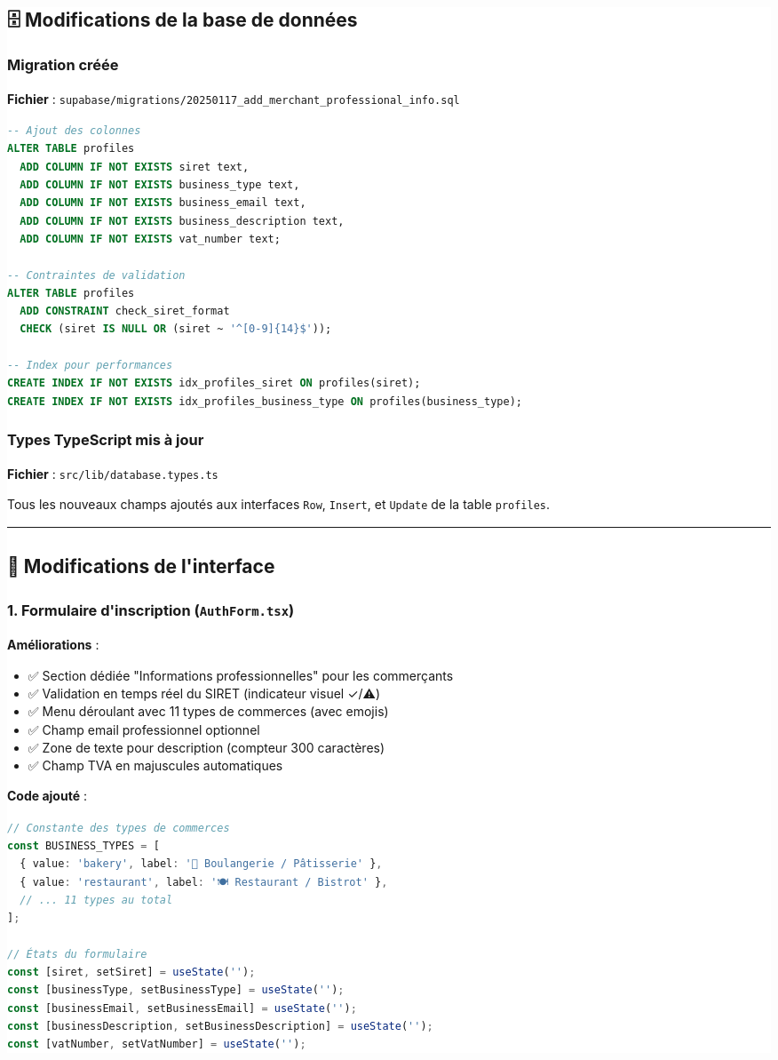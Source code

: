 
## 🗄️ Modifications de la base de données

### Migration créée
**Fichier** : `supabase/migrations/20250117_add_merchant_professional_info.sql`

```sql
-- Ajout des colonnes
ALTER TABLE profiles 
  ADD COLUMN IF NOT EXISTS siret text,
  ADD COLUMN IF NOT EXISTS business_type text,
  ADD COLUMN IF NOT EXISTS business_email text,
  ADD COLUMN IF NOT EXISTS business_description text,
  ADD COLUMN IF NOT EXISTS vat_number text;

-- Contraintes de validation
ALTER TABLE profiles 
  ADD CONSTRAINT check_siret_format 
  CHECK (siret IS NULL OR (siret ~ '^[0-9]{14}$'));

-- Index pour performances
CREATE INDEX IF NOT EXISTS idx_profiles_siret ON profiles(siret);
CREATE INDEX IF NOT EXISTS idx_profiles_business_type ON profiles(business_type);
```

### Types TypeScript mis à jour
**Fichier** : `src/lib/database.types.ts`

Tous les nouveaux champs ajoutés aux interfaces `Row`, `Insert`, et `Update` de la table `profiles`.

---

## 🎨 Modifications de l'interface

### 1. Formulaire d'inscription (`AuthForm.tsx`)

**Améliorations** :
- ✅ Section dédiée "Informations professionnelles" pour les commerçants
- ✅ Validation en temps réel du SIRET (indicateur visuel ✓/⚠️)
- ✅ Menu déroulant avec 11 types de commerces (avec emojis)
- ✅ Champ email professionnel optionnel
- ✅ Zone de texte pour description (compteur 300 caractères)
- ✅ Champ TVA en majuscules automatiques

**Code ajouté** :
```typescript
// Constante des types de commerces
const BUSINESS_TYPES = [
  { value: 'bakery', label: '🥖 Boulangerie / Pâtisserie' },
  { value: 'restaurant', label: '🍽️ Restaurant / Bistrot' },
  // ... 11 types au total
];

// États du formulaire
const [siret, setSiret] = useState('');
const [businessType, setBusinessType] = useState('');
const [businessEmail, setBusinessEmail] = useState('');
const [businessDescription, setBusinessDescription] = useState('');
const [vatNumber, setVatNumber] = useState('');
```
